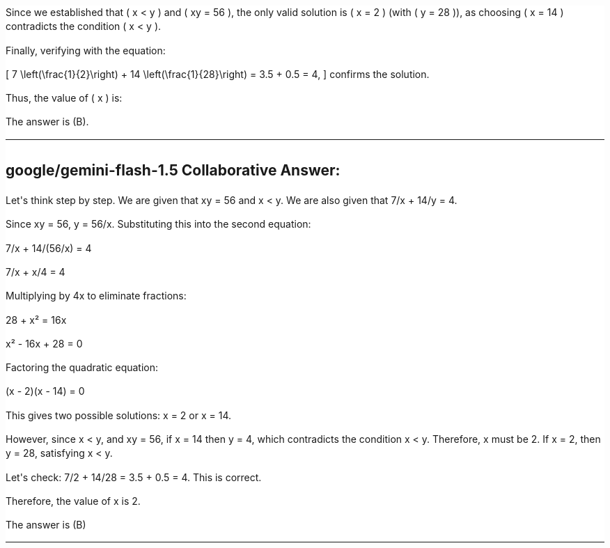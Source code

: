 Since we established that \( x < y \) and \( xy = 56 \), the only valid solution is \( x = 2 \) (with \( y = 28 \)), as choosing \( x = 14 \) contradicts the condition \( x < y \).

Finally, verifying with the equation:

\[
7 \left(\frac{1}{2}\right) + 14 \left(\frac{1}{28}\right) = 3.5 + 0.5 = 4,
\]
confirms the solution.

Thus, the value of \( x \) is:

The answer is (B).


[//]: # (2024-11-17 21:37:36)

---




[//]: # (2024-11-17 21:37:40)
## google/gemini-flash-1.5 Collaborative Answer:


[//]: # (2024-11-17 21:37:40)
Let's think step by step.  We are given that xy = 56 and x < y.  We are also given that 7/x + 14/y = 4.

Since xy = 56, y = 56/x. Substituting this into the second equation:

7/x + 14/(56/x) = 4

7/x + x/4 = 4

Multiplying by 4x to eliminate fractions:

28 + x² = 16x

x² - 16x + 28 = 0

Factoring the quadratic equation:

(x - 2)(x - 14) = 0

This gives two possible solutions: x = 2 or x = 14.

However, since x < y, and xy = 56, if x = 14 then y = 4, which contradicts the condition x < y. Therefore, x must be 2.  If x = 2, then y = 28, satisfying x < y.

Let's check: 7/2 + 14/28 = 3.5 + 0.5 = 4. This is correct.

Therefore, the value of x is 2.

The answer is (B)



[//]: # (2024-11-17 21:37:40)

---






[//]: # (2024-11-17 21:37:07)
[//]: # (2024-11-17 21:37:07)
[//]: # (2024-11-17 21:37:07)
[//]: # (2024-11-17 21:37:07)
[//]: # (2024-11-17 21:37:07)
[//]: # (2024-11-17 21:37:07)
[//]: # (2024-11-17 21:37:15)
[//]: # (2024-11-17 21:37:15)
[//]: # (2024-11-17 21:37:15)
[//]: # (2024-11-17 21:37:18)
[//]: # (2024-11-17 21:37:18)
[//]: # (2024-11-17 21:37:18)
[//]: # (2024-11-17 21:37:22)
[//]: # (2024-11-17 21:37:22)
[//]: # (2024-11-17 21:37:22)
[//]: # (2024-11-17 21:37:24)
[//]: # (2024-11-17 21:37:24)
[//]: # (2024-11-17 21:37:24)
[//]: # (2024-11-17 21:37:24)
[//]: # (2024-11-17 21:37:24)
[//]: # (2024-11-17 21:37:24)
[//]: # (2024-11-17 21:37:25)
[//]: # (2024-11-17 21:37:25)
[//]: # (2024-11-17 21:37:25)
[//]: # (2024-11-17 21:37:26)
[//]: # (2024-11-17 21:37:26)
[//]: # (2024-11-17 21:37:26)